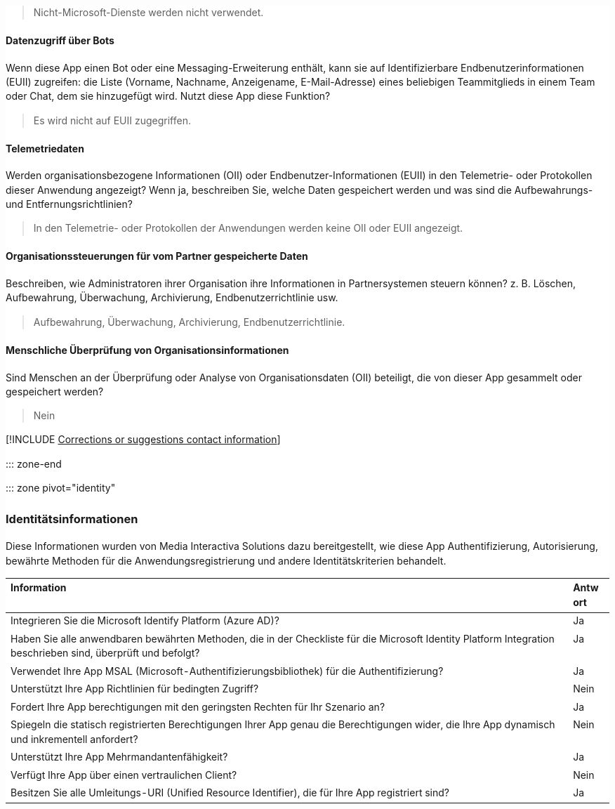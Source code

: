 >Nicht-Microsoft-Dienste werden nicht verwendet.

#### <a name="data-access-via-bots"></a>Datenzugriff über Bots

Wenn diese App einen Bot oder eine Messaging-Erweiterung enthält, kann sie auf Identifizierbare Endbenutzerinformationen (EUII) zugreifen: die Liste (Vorname, Nachname, Anzeigename, E-Mail-Adresse) eines beliebigen Teammitglieds in einem Team oder Chat, dem sie hinzugefügt wird. Nutzt diese App diese Funktion?

>Es wird nicht auf EUII zugegriffen.


#### <a name="telemetry-data"></a>Telemetriedaten

Werden organisationsbezogene Informationen (OII) oder Endbenutzer-Informationen (EUII) in den Telemetrie- oder Protokollen dieser Anwendung angezeigt? Wenn ja, beschreiben Sie, welche Daten gespeichert werden und was sind die Aufbewahrungs- und Entfernungsrichtlinien?

>In den Telemetrie- oder Protokollen der Anwendungen werden keine OII oder EUII angezeigt.

#### <a name="organizational-controls-for-data-stored-by-partner"></a>Organisationssteuerungen für vom Partner gespeicherte Daten

Beschreiben, wie Administratoren ihrer Organisation ihre Informationen in Partnersystemen steuern können? z. B. Löschen, Aufbewahrung, Überwachung, Archivierung, Endbenutzerrichtlinie usw.

>Aufbewahrung, Überwachung, Archivierung, Endbenutzerrichtlinie.

#### <a name="human-review-of-organizational-information"></a>Menschliche Überprüfung von Organisationsinformationen

Sind Menschen an der Überprüfung oder Analyse von Organisationsdaten (OII) beteiligt, die von dieser App gesammelt oder gespeichert werden?

>Nein

[!INCLUDE [Corrections or suggestions contact information](../includes/corrections-or-suggestions.md)]

::: zone-end


::: zone pivot="identity"

### <a name="identity-information"></a>Identitätsinformationen

Diese Informationen wurden von Media Interactiva Solutions dazu bereitgestellt, wie diese App Authentifizierung, Autorisierung, bewährte Methoden für die Anwendungsregistrierung und andere Identitätskriterien behandelt.

| **Information** | **Antwort** |
|:----------------|:-------------|
| Integrieren Sie die Microsoft Identify Platform (Azure AD)?  | Ja |
| Haben Sie alle anwendbaren bewährten Methoden, die in der Checkliste für die Microsoft Identity Platform Integration beschrieben sind, überprüft und befolgt?  | Ja |
| Verwendet Ihre App MSAL (Microsoft-Authentifizierungsbibliothek) für die Authentifizierung? | Ja |
| Unterstützt Ihre App Richtlinien für bedingten Zugriff? | Nein |
| Fordert Ihre App berechtigungen mit den geringsten Rechten für Ihr Szenario an? | Ja |
| Spiegeln die statisch registrierten Berechtigungen Ihrer App genau die Berechtigungen wider, die Ihre App dynamisch und inkrementell anfordert? | Nein |
| Unterstützt Ihre App Mehrmandantenfähigkeit? | Ja |
| Verfügt Ihre App über einen vertraulichen Client? | Nein |
| Besitzen Sie alle Umleitungs-URI (Unified Resource Identifier), die für Ihre App registriert sind? | Ja |